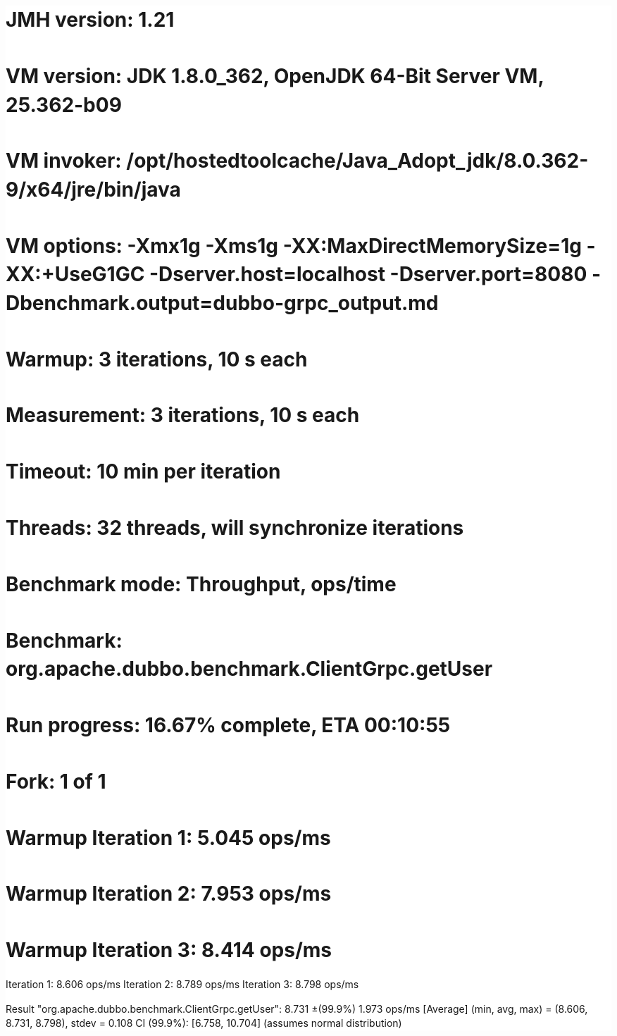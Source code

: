 
# JMH version: 1.21
# VM version: JDK 1.8.0_362, OpenJDK 64-Bit Server VM, 25.362-b09
# VM invoker: /opt/hostedtoolcache/Java_Adopt_jdk/8.0.362-9/x64/jre/bin/java
# VM options: -Xmx1g -Xms1g -XX:MaxDirectMemorySize=1g -XX:+UseG1GC -Dserver.host=localhost -Dserver.port=8080 -Dbenchmark.output=dubbo-grpc_output.md
# Warmup: 3 iterations, 10 s each
# Measurement: 3 iterations, 10 s each
# Timeout: 10 min per iteration
# Threads: 32 threads, will synchronize iterations
# Benchmark mode: Throughput, ops/time
# Benchmark: org.apache.dubbo.benchmark.ClientGrpc.getUser

# Run progress: 16.67% complete, ETA 00:10:55
# Fork: 1 of 1
# Warmup Iteration   1: 5.045 ops/ms
# Warmup Iteration   2: 7.953 ops/ms
# Warmup Iteration   3: 8.414 ops/ms
Iteration   1: 8.606 ops/ms
Iteration   2: 8.789 ops/ms
Iteration   3: 8.798 ops/ms


Result "org.apache.dubbo.benchmark.ClientGrpc.getUser":
  8.731 ±(99.9%) 1.973 ops/ms [Average]
  (min, avg, max) = (8.606, 8.731, 8.798), stdev = 0.108
  CI (99.9%): [6.758, 10.704] (assumes normal distribution)
